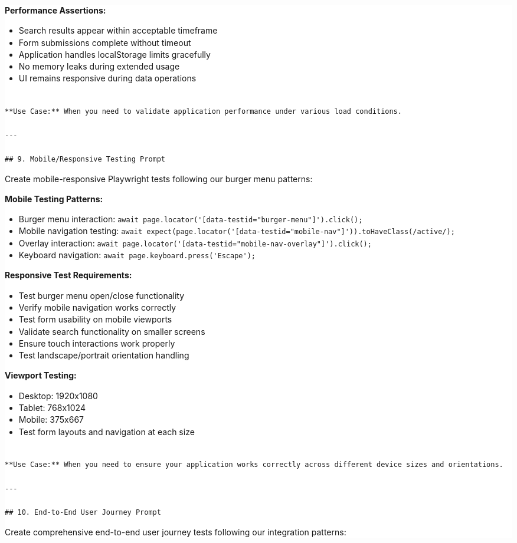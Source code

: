 **Performance Assertions:**

- Search results appear within acceptable timeframe
- Form submissions complete without timeout
- Application handles localStorage limits gracefully
- No memory leaks during extended usage
- UI remains responsive during data operations

```

**Use Case:** When you need to validate application performance under various load conditions.

---

## 9. Mobile/Responsive Testing Prompt

```

Create mobile-responsive Playwright tests following our burger menu patterns:

**Mobile Testing Patterns:**

- Burger menu interaction: `await page.locator('[data-testid="burger-menu"]').click();`
- Mobile navigation testing: `await expect(page.locator('[data-testid="mobile-nav"]')).toHaveClass(/active/);`
- Overlay interaction: `await page.locator('[data-testid="mobile-nav-overlay"]').click();`
- Keyboard navigation: `await page.keyboard.press('Escape');`

**Responsive Test Requirements:**

- Test burger menu open/close functionality
- Verify mobile navigation works correctly
- Test form usability on mobile viewports
- Validate search functionality on smaller screens
- Ensure touch interactions work properly
- Test landscape/portrait orientation handling

**Viewport Testing:**

- Desktop: 1920x1080
- Tablet: 768x1024
- Mobile: 375x667
- Test form layouts and navigation at each size

```

**Use Case:** When you need to ensure your application works correctly across different device sizes and orientations.

---

## 10. End-to-End User Journey Prompt

```

Create comprehensive end-to-end user journey tests following our integration patterns:

